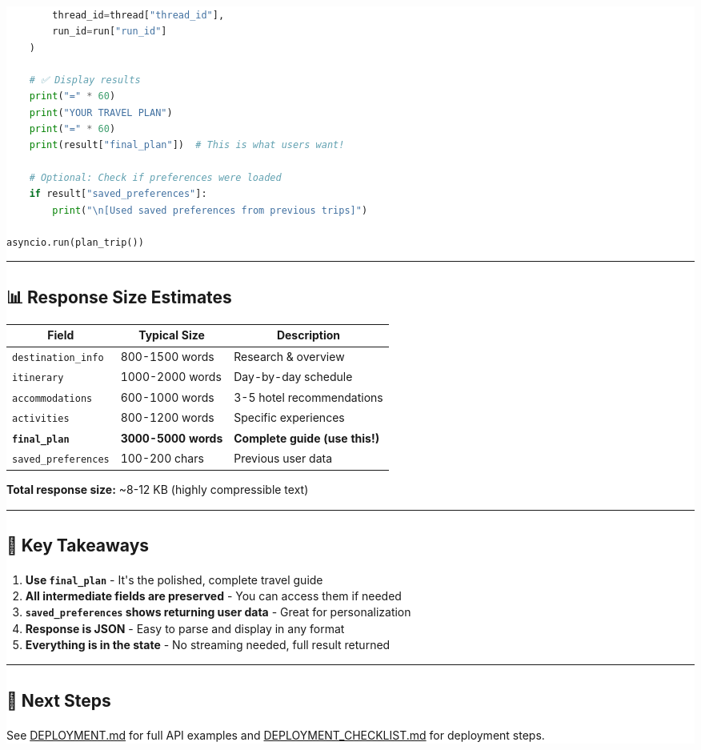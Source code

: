 ```python
        thread_id=thread["thread_id"],
        run_id=run["run_id"]
    )

    # ✅ Display results
    print("=" * 60)
    print("YOUR TRAVEL PLAN")
    print("=" * 60)
    print(result["final_plan"])  # This is what users want!

    # Optional: Check if preferences were loaded
    if result["saved_preferences"]:
        print("\n[Used saved preferences from previous trips]")

asyncio.run(plan_trip())
```

---

## 📊 Response Size Estimates

| Field | Typical Size | Description |
|-------|-------------|-------------|
| `destination_info` | 800-1500 words | Research & overview |
| `itinerary` | 1000-2000 words | Day-by-day schedule |
| `accommodations` | 600-1000 words | 3-5 hotel recommendations |
| `activities` | 800-1200 words | Specific experiences |
| **`final_plan`** | **3000-5000 words** | **Complete guide (use this!)** |
| `saved_preferences` | 100-200 chars | Previous user data |

**Total response size:** ~8-12 KB (highly compressible text)

---

## 🎯 Key Takeaways

1. **Use `final_plan`** - It's the polished, complete travel guide
2. **All intermediate fields are preserved** - You can access them if needed
3. **`saved_preferences` shows returning user data** - Great for personalization
4. **Response is JSON** - Easy to parse and display in any format
5. **Everything is in the state** - No streaming needed, full result returned

---

## 🚀 Next Steps

See [DEPLOYMENT.md](DEPLOYMENT.md) for full API examples and [DEPLOYMENT_CHECKLIST.md](DEPLOYMENT_CHECKLIST.md) for deployment steps.
